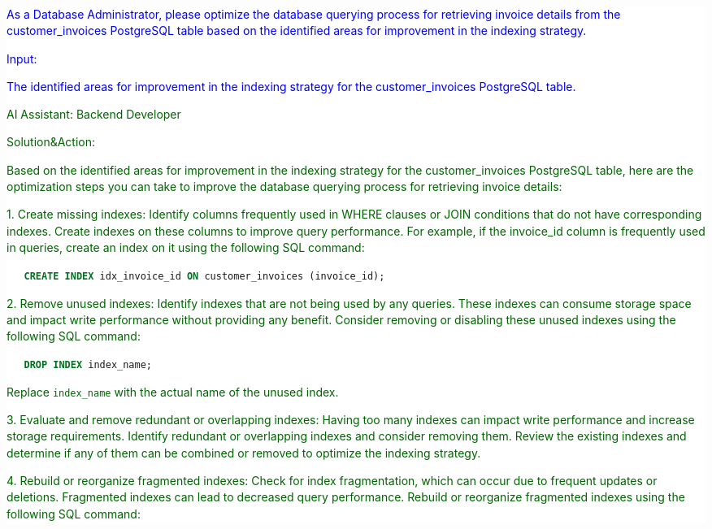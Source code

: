 <span style='color: blue;'>As a Database Administrator, please optimize the database querying process for retrieving invoice details from the customer_invoices PostgreSQL table based on the identified areas for improvement in the indexing strategy.</span>

<span style='color: blue;'>Input:</span>

<span style='color: blue;'>The identified areas for improvement in the indexing strategy for the customer_invoices PostgreSQL table.</span>


<span style='color: darkgreen;'>AI Assistant: Backend Developer</span>


<span style='color: darkgreen;'>Solution&amp;Action:</span>

<span style='color: darkgreen;'>Based on the identified areas for improvement in the indexing strategy for the customer_invoices PostgreSQL table, here are the optimization steps you can take to improve the database querying process for retrieving invoice details:</span>


<span style='color: darkgreen;'>1. Create missing indexes: Identify columns frequently used in WHERE clauses or JOIN conditions that do not have corresponding indexes. Create indexes on these columns to improve query performance. For example, if the invoice_id column is frequently used in queries, create an index on it using the following SQL command:</span>


<span style='color: darkgreen;'>   </span>

```sql
   CREATE INDEX idx_invoice_id ON customer_invoices (invoice_id);
   ```


<span style='color: darkgreen;'>2. Remove unused indexes: Identify indexes that are not being used by any queries. These indexes can consume storage space and impact write performance without providing any benefit. Consider removing or disabling these unused indexes using the following SQL command:</span>


<span style='color: darkgreen;'>   </span>

```sql
   DROP INDEX index_name;
   ```


<span style='color: darkgreen;'>   Replace `index_name` with the actual name of the unused index.</span>


<span style='color: darkgreen;'>3. Evaluate and remove redundant or overlapping indexes: Having too many indexes can impact write performance and increase storage requirements. Identify redundant or overlapping indexes and consider removing them. Review the existing indexes and determine if any of them can be combined or removed to optimize the indexing strategy.</span>


<span style='color: darkgreen;'>4. Rebuild or reorganize fragmented indexes: Check for index fragmentation, which can occur due to frequent updates or deletions. Fragmented indexes can lead to decreased query performance. Rebuild or reorganize fragmented indexes using the following SQL command:</span>


<span style='color: darkgreen;'>   </span>
